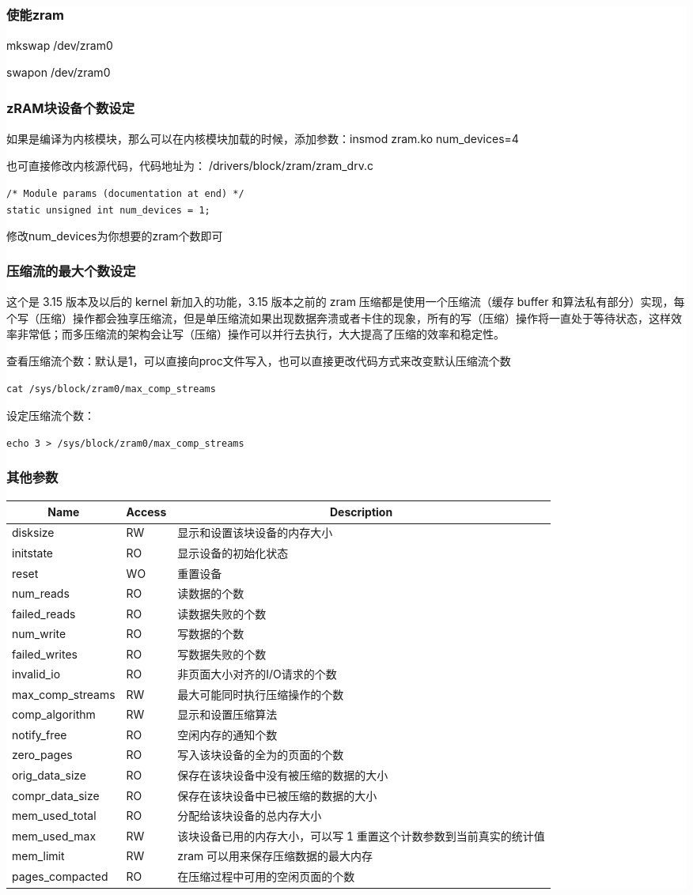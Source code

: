 ### 使能zram
mkswap /dev/zram0

swapon /dev/zram0

### zRAM块设备个数设定
如果是编译为内核模块，那么可以在内核模块加载的时候，添加参数：insmod zram.ko num_devices=4

也可直接修改内核源代码，代码地址为：
/drivers/block/zram/zram_drv.c
```
/* Module params (documentation at end) */
static unsigned int num_devices = 1;
```
修改num_devices为你想要的zram个数即可

### 压缩流的最大个数设定
这个是 3.15 版本及以后的 kernel 新加入的功能，3.15 版本之前的 zram 压缩都是使用一个压缩流（缓存 buffer 和算法私有部分）实现，每个写（压缩）操作都会独享压缩流，但是单压缩流如果出现数据奔溃或者卡住的现象，所有的写（压缩）操作将一直处于等待状态，这样效率非常低；而多压缩流的架构会让写（压缩）操作可以并行去执行，大大提高了压缩的效率和稳定性。

查看压缩流个数：默认是1，可以直接向proc文件写入，也可以直接更改代码方式来改变默认压缩流个数

```
cat /sys/block/zram0/max_comp_streams
```

设定压缩流个数：

```
echo 3 > /sys/block/zram0/max_comp_streams
```

### 其他参数
| **Name** | **Access** | **Description** |
| --- | --- | --- |
| disksize | RW | 显示和设置该块设备的内存大小 |
| initstate | RO | 显示设备的初始化状态 |
| reset | WO | 重置设备 |
| num_reads | RO | 读数据的个数 |
| failed_reads | RO | 读数据失败的个数 |
| num_write | RO | 写数据的个数 |
| failed_writes | RO | 写数据失败的个数 |
| invalid_io | RO | 非页面大小对齐的I/O请求的个数 |
| max_comp_streams | RW | 最大可能同时执行压缩操作的个数 |
| comp_algorithm | RW | 显示和设置压缩算法 |
| notify_free | RO | 空闲内存的通知个数 |
| zero_pages | RO | 写入该块设备的全为的页面的个数 |
| orig_data_size | RO | 保存在该块设备中没有被压缩的数据的大小 |
| compr_data_size | RO | 保存在该块设备中已被压缩的数据的大小 |
| mem_used_total | RO | 分配给该块设备的总内存大小 |
| mem_used_max | RW | 该块设备已用的内存大小，可以写 1 重置这个计数参数到当前真实的统计值 |
| mem_limit | RW | zram 可以用来保存压缩数据的最大内存 |
| pages_compacted | RO | 在压缩过程中可用的空闲页面的个数 |